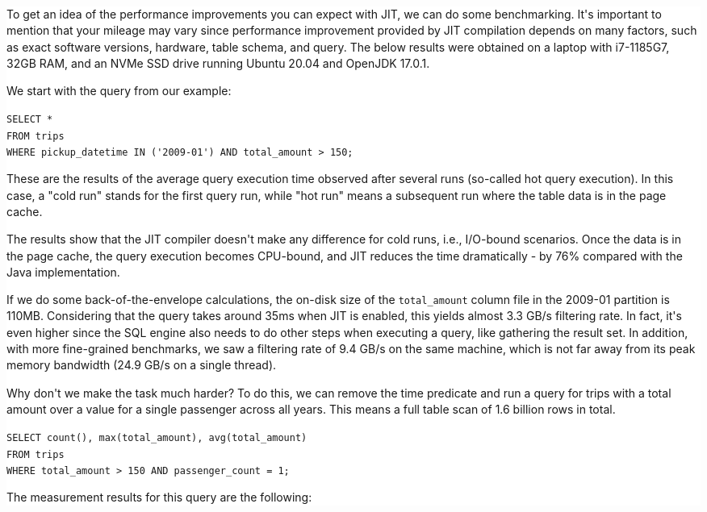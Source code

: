 To get an idea of the performance improvements you can expect with JIT, we can
do some benchmarking. It's important to mention that your mileage may vary since
performance improvement provided by JIT compilation depends on many factors,
such as exact software versions, hardware, table schema, and query. The below
results were obtained on a laptop with i7-1185G7, 32GB RAM, and an NVMe SSD
drive running Ubuntu 20.04 and OpenJDK 17.0.1.

We start with the query from our example:

```questdb-sql
SELECT *
FROM trips
WHERE pickup_datetime IN ('2009-01') AND total_amount > 150;
```

These are the results of the average query execution time observed after several
runs (so-called hot query execution). In this case, a "cold run" stands for the
first query run, while "hot run" means a subsequent run where the table data is
in the page cache.

<Screenshot
  alt="An illustration showing two maps with different geohash precision levels applied"
  height={598}
  src="/img/blog/2022-01-12/cold-v-hot-run.png"
  width={650}
/>

The results show that the JIT compiler doesn't make any difference for cold
runs, i.e., I/O-bound scenarios. Once the data is in the page cache, the query
execution becomes CPU-bound, and JIT reduces the time dramatically - by 76%
compared with the Java implementation.

If we do some back-of-the-envelope calculations, the on-disk size of the
`total_amount` column file in the 2009-01 partition is 110MB. Considering that
the query takes around 35ms when JIT is enabled, this yields almost 3.3 GB/s
filtering rate. In fact, it's even higher since the SQL engine also needs to do
other steps when executing a query, like gathering the result set. In addition,
with more fine-grained benchmarks, we saw a filtering rate of 9.4 GB/s on the
same machine, which is not far away from its peak memory bandwidth (24.9 GB/s on
a single thread).

Why don't we make the task much harder? To do this, we can remove the time
predicate and run a query for trips with a total amount over a value for a
single passenger across all years. This means a full table scan of 1.6 billion
rows in total.

```questdb-sql
SELECT count(), max(total_amount), avg(total_amount)
FROM trips
WHERE total_amount > 150 AND passenger_count = 1;
```

The measurement results for this query are the following:

<Screenshot
  alt="An illustration showing two maps with different geohash precision levels applied"
  height={598}
  src="/img/blog/2022-01-12/cold-v-hot-run-two.png"
  width={650}
/>
